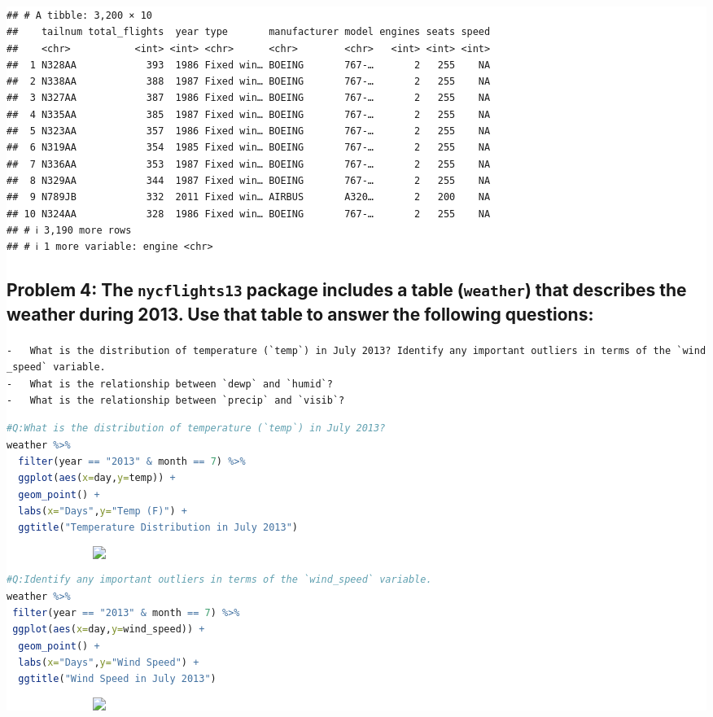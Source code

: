 ```
## # A tibble: 3,200 × 10
##    tailnum total_flights  year type       manufacturer model engines seats speed
##    <chr>           <int> <int> <chr>      <chr>        <chr>   <int> <int> <int>
##  1 N328AA            393  1986 Fixed win… BOEING       767-…       2   255    NA
##  2 N338AA            388  1987 Fixed win… BOEING       767-…       2   255    NA
##  3 N327AA            387  1986 Fixed win… BOEING       767-…       2   255    NA
##  4 N335AA            385  1987 Fixed win… BOEING       767-…       2   255    NA
##  5 N323AA            357  1986 Fixed win… BOEING       767-…       2   255    NA
##  6 N319AA            354  1985 Fixed win… BOEING       767-…       2   255    NA
##  7 N336AA            353  1987 Fixed win… BOEING       767-…       2   255    NA
##  8 N329AA            344  1987 Fixed win… BOEING       767-…       2   255    NA
##  9 N789JB            332  2011 Fixed win… AIRBUS       A320…       2   200    NA
## 10 N324AA            328  1986 Fixed win… BOEING       767-…       2   255    NA
## # ℹ 3,190 more rows
## # ℹ 1 more variable: engine <chr>
```

## Problem 4: The `nycflights13` package includes a table (`weather`) that describes the weather during 2013. Use that table to answer the following questions:

```         
-   What is the distribution of temperature (`temp`) in July 2013? Identify any important outliers in terms of the `wind_speed` variable.
-   What is the relationship between `dewp` and `humid`?
-   What is the relationship between `precip` and `visib`?
```


```r
#Q:What is the distribution of temperature (`temp`) in July 2013?
weather %>% 
  filter(year == "2013" & month == 7) %>% 
  ggplot(aes(x=day,y=temp)) + 
  geom_point() + 
  labs(x="Days",y="Temp (F)") + 
  ggtitle("Temperature Distribution in July 2013")
```

<img src="/blogs/HW 2_files/figure-html/unnamed-chunk-5-1.png" width="648" style="display: block; margin: auto;" />

```r
#Q:Identify any important outliers in terms of the `wind_speed` variable.
weather %>% 
 filter(year == "2013" & month == 7) %>% 
 ggplot(aes(x=day,y=wind_speed)) + 
  geom_point() +
  labs(x="Days",y="Wind Speed") + 
  ggtitle("Wind Speed in July 2013")
```

<img src="/blogs/HW 2_files/figure-html/unnamed-chunk-5-2.png" width="648" style="display: block; margin: auto;" />
